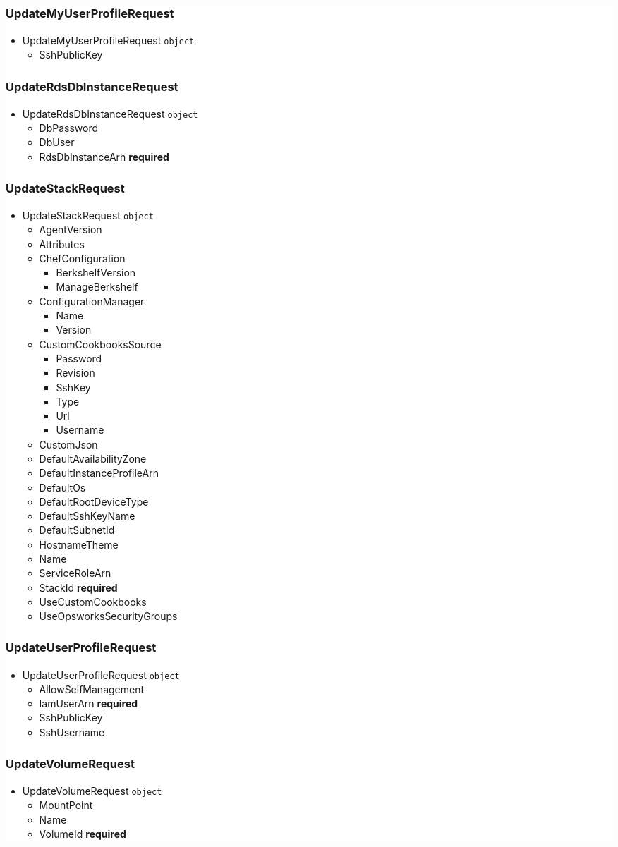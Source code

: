 
### UpdateMyUserProfileRequest
* UpdateMyUserProfileRequest `object`
  * SshPublicKey

### UpdateRdsDbInstanceRequest
* UpdateRdsDbInstanceRequest `object`
  * DbPassword
  * DbUser
  * RdsDbInstanceArn **required**

### UpdateStackRequest
* UpdateStackRequest `object`
  * AgentVersion
  * Attributes
  * ChefConfiguration
    * BerkshelfVersion
    * ManageBerkshelf
  * ConfigurationManager
    * Name
    * Version
  * CustomCookbooksSource
    * Password
    * Revision
    * SshKey
    * Type
    * Url
    * Username
  * CustomJson
  * DefaultAvailabilityZone
  * DefaultInstanceProfileArn
  * DefaultOs
  * DefaultRootDeviceType
  * DefaultSshKeyName
  * DefaultSubnetId
  * HostnameTheme
  * Name
  * ServiceRoleArn
  * StackId **required**
  * UseCustomCookbooks
  * UseOpsworksSecurityGroups

### UpdateUserProfileRequest
* UpdateUserProfileRequest `object`
  * AllowSelfManagement
  * IamUserArn **required**
  * SshPublicKey
  * SshUsername

### UpdateVolumeRequest
* UpdateVolumeRequest `object`
  * MountPoint
  * Name
  * VolumeId **required**
